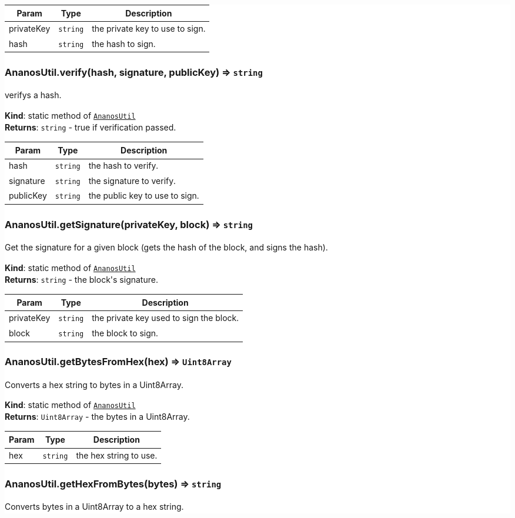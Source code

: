 | Param | Type | Description |
| --- | --- | --- |
| privateKey | <code>string</code> | the private key to use to sign. |
| hash | <code>string</code> | the hash to sign. |

<a name="AnanosUtil.verify"></a>

### AnanosUtil.verify(hash, signature, publicKey) ⇒ <code>string</code>
verifys a hash.

**Kind**: static method of [<code>AnanosUtil</code>](#AnanosUtil)  
**Returns**: <code>string</code> - true if verification passed.  

| Param | Type | Description |
| --- | --- | --- |
| hash | <code>string</code> | the hash to verify. |
| signature | <code>string</code> | the signature to verify. |
| publicKey | <code>string</code> | the public key to use to sign. |

<a name="AnanosUtil.getSignature"></a>

### AnanosUtil.getSignature(privateKey, block) ⇒ <code>string</code>
Get the signature for a given block (gets the hash of the block, and signs the hash).

**Kind**: static method of [<code>AnanosUtil</code>](#AnanosUtil)  
**Returns**: <code>string</code> - the block's signature.  

| Param | Type | Description |
| --- | --- | --- |
| privateKey | <code>string</code> | the private key used to sign the block. |
| block | <code>string</code> | the block to sign. |

<a name="AnanosUtil.getBytesFromHex"></a>

### AnanosUtil.getBytesFromHex(hex) ⇒ <code>Uint8Array</code>
Converts a hex string to bytes in a Uint8Array.

**Kind**: static method of [<code>AnanosUtil</code>](#AnanosUtil)  
**Returns**: <code>Uint8Array</code> - the bytes in a Uint8Array.  

| Param | Type | Description |
| --- | --- | --- |
| hex | <code>string</code> | the hex string to use. |

<a name="AnanosUtil.getHexFromBytes"></a>

### AnanosUtil.getHexFromBytes(bytes) ⇒ <code>string</code>
Converts bytes in a Uint8Array to a hex string.
